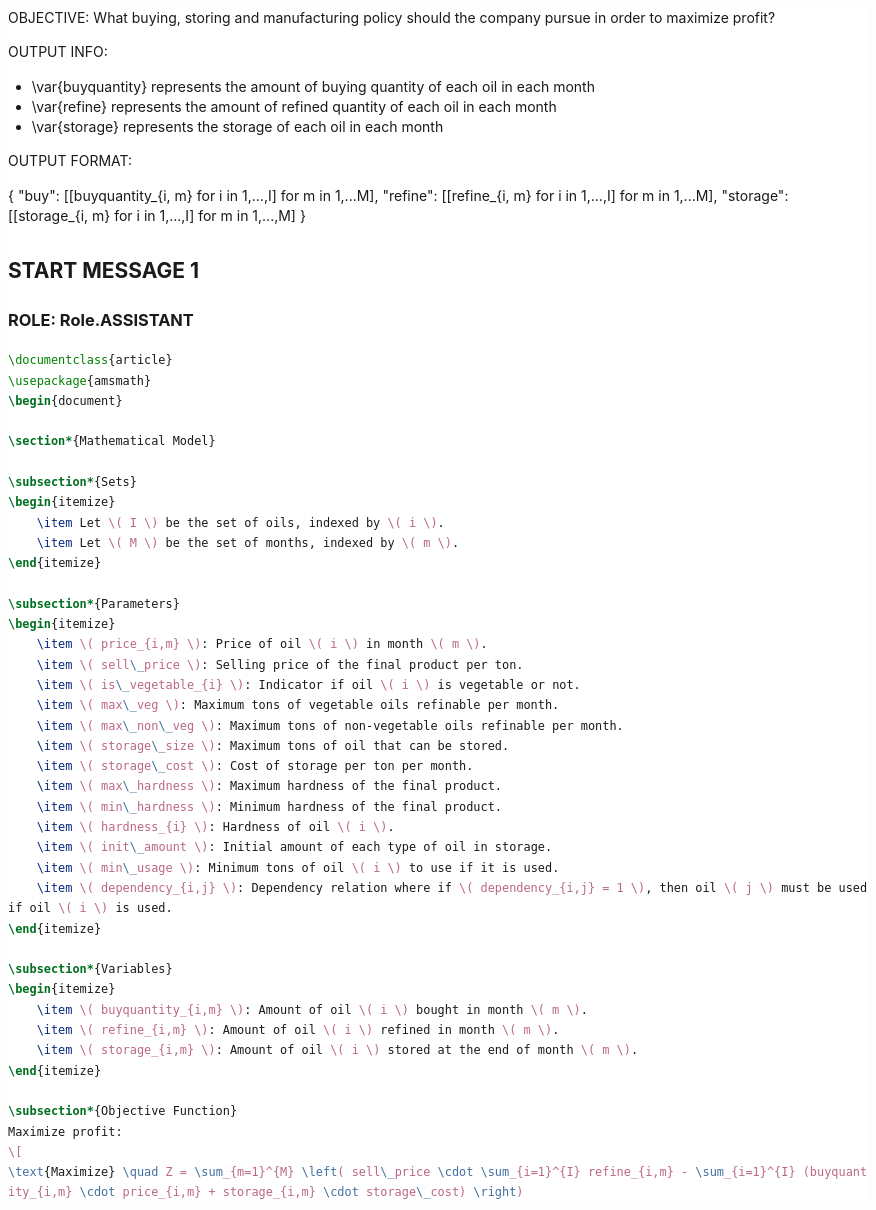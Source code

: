 
OBJECTIVE: What buying, storing and manufacturing policy should the company pursue in order to maximize profit?

OUTPUT INFO: 

- \var{buyquantity} represents the amount of buying quantity of each oil in each month
- \var{refine} represents the amount of refined quantity of each oil in each month
- \var{storage} represents the storage of each oil in each month
 
OUTPUT FORMAT: 

{
    "buy": [[buyquantity_{i, m} for i in 1,...,I] for m in 1,...M],
    "refine": [[refine_{i, m} for i in 1,...,I] for m in 1,...M],
    "storage": [[storage_{i, m} for i in 1,...,I] for m in 1,...,M]
} 
</DESCRIPTION>


## START MESSAGE 1 
### ROLE: Role.ASSISTANT
```latex
\documentclass{article}
\usepackage{amsmath}
\begin{document}

\section*{Mathematical Model}

\subsection*{Sets}
\begin{itemize}
    \item Let \( I \) be the set of oils, indexed by \( i \).
    \item Let \( M \) be the set of months, indexed by \( m \).
\end{itemize}

\subsection*{Parameters}
\begin{itemize}
    \item \( price_{i,m} \): Price of oil \( i \) in month \( m \).
    \item \( sell\_price \): Selling price of the final product per ton.
    \item \( is\_vegetable_{i} \): Indicator if oil \( i \) is vegetable or not.
    \item \( max\_veg \): Maximum tons of vegetable oils refinable per month.
    \item \( max\_non\_veg \): Maximum tons of non-vegetable oils refinable per month.
    \item \( storage\_size \): Maximum tons of oil that can be stored.
    \item \( storage\_cost \): Cost of storage per ton per month.
    \item \( max\_hardness \): Maximum hardness of the final product.
    \item \( min\_hardness \): Minimum hardness of the final product.
    \item \( hardness_{i} \): Hardness of oil \( i \).
    \item \( init\_amount \): Initial amount of each type of oil in storage.
    \item \( min\_usage \): Minimum tons of oil \( i \) to use if it is used.
    \item \( dependency_{i,j} \): Dependency relation where if \( dependency_{i,j} = 1 \), then oil \( j \) must be used if oil \( i \) is used.
\end{itemize}

\subsection*{Variables}
\begin{itemize}
    \item \( buyquantity_{i,m} \): Amount of oil \( i \) bought in month \( m \).
    \item \( refine_{i,m} \): Amount of oil \( i \) refined in month \( m \).
    \item \( storage_{i,m} \): Amount of oil \( i \) stored at the end of month \( m \).
\end{itemize}

\subsection*{Objective Function}
Maximize profit:
\[
\text{Maximize} \quad Z = \sum_{m=1}^{M} \left( sell\_price \cdot \sum_{i=1}^{I} refine_{i,m} - \sum_{i=1}^{I} (buyquantity_{i,m} \cdot price_{i,m} + storage_{i,m} \cdot storage\_cost) \right)
```